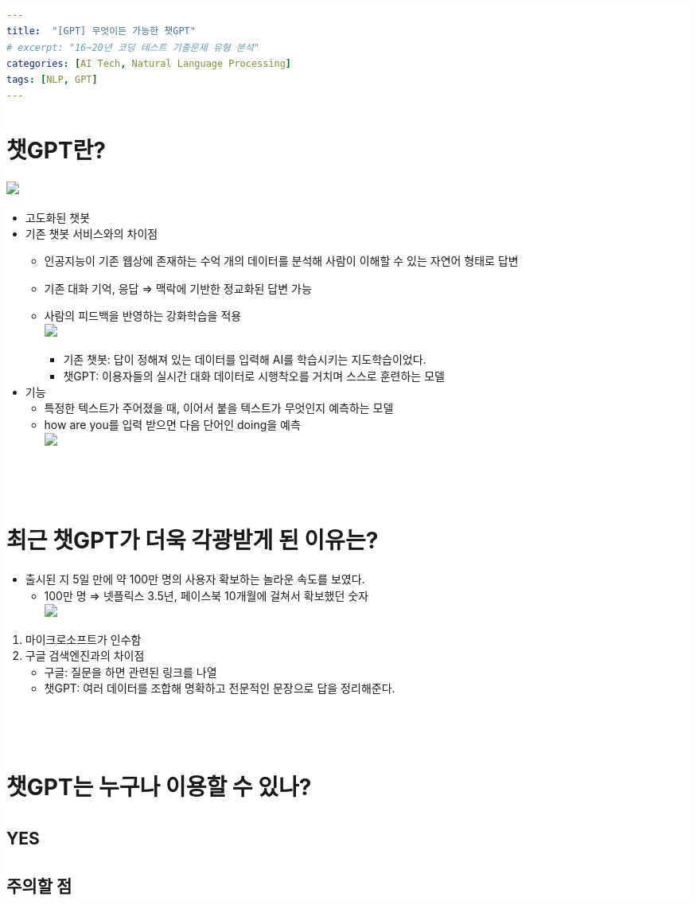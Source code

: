 ```yaml
---
title:  "[GPT] 무엇이든 가능한 챗GPT"
# excerpt: "16~20년 코딩 테스트 기출문제 유형 분석"
categories: [AI Tech, Natural Language Processing]
tags: [NLP, GPT]
---
```

# 챗GPT란?
<img src='https://user-images.githubusercontent.com/89712324/215388646-8d93cd57-f5b0-4be9-898f-0bbcd762fc7c.png' width='461'/>

- 고도화된 챗봇
- 기존 챗봇 서비스와의 차이점
    - 인공지능이 기존 웹상에 존재하는 수억 개의 데이터를 분석해 사람이 이해할 수 있는 자연어 형태로 답변
    - 기존 대화 기억, 응답 ⇒ 맥락에 기반한 정교화된 답변 가능
    - 사람의 피드백을 반영하는 강화학습을 적용<br>
        <img src='https://user-images.githubusercontent.com/89712324/215388694-f2419319-36d1-4ce2-822b-0c9ff048b39a.png' width='461'/>

        
        - 기존 챗봇: 답이 정해져 있는 데이터를 입력해 AI를 학습시키는 지도학습이었다.
        - 챗GPT: 이용자들의 실시간 대화 데이터로 시행착오를 거치며 스스로 훈련하는 모델
- 기능
    - 특정한 텍스트가 주어졌을 때, 이어서 붙을 텍스트가 무엇인지 예측하는 모델
    - how are you를 입력 받으면 다음 단어인 doing을 예측<br>
        <img src='https://user-images.githubusercontent.com/89712324/215388729-6f0b35a0-f482-4616-900c-01864c0a1319.png' width='461'/>

<br><br>

# 최근 챗GPT가 더욱 각광받게 된 이유는?

- 출시된 지 5일 만에 약 100만 명의 사용자 확보하는 놀라운 속도를 보였다.
    - 100만 명 ⇒ 넷플릭스 3.5년, 페이스북 10개월에 걸쳐서 확보했던 숫자<br>
        <img src='https://user-images.githubusercontent.com/89712324/215388758-b8bd8a97-4abb-4797-bd39-d49f5608d158.png' width='461'/>

        
1. 마이크로소프트가 인수함
2. 구글 검색엔진과의 차이점
    - 구글: 질문을 하면 관련된 링크를 나열
    - 챗GPT: 여러 데이터를 조합해 명확하고 전문적인 문장으로 답을 정리해준다.

<br><br>
        
# 챗GPT는 누구나 이용할 수 있나?

## YES

## 주의할 점
